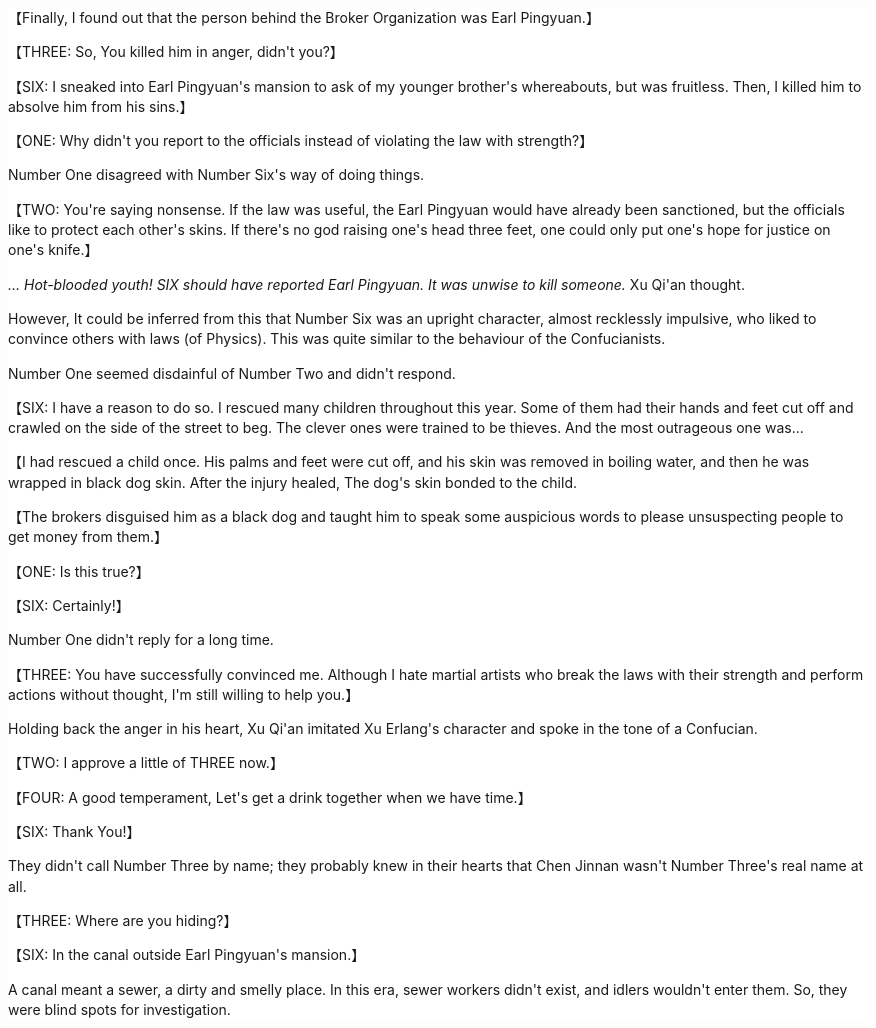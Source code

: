 【Finally, I found out that the person behind the Broker Organization was Earl Pingyuan.】

【THREE: So, You killed him in anger, didn't you?】

【SIX: I sneaked into Earl Pingyuan's mansion to ask of my younger brother's whereabouts, but was fruitless. Then, I killed him to absolve him from his sins.】

【ONE: Why didn't you report to the officials instead of violating the law with strength?】

Number One disagreed with Number Six's way of doing things.

【TWO: You're saying nonsense. If the law was useful, the Earl Pingyuan would have already been sanctioned, but the officials like to protect each other's skins. If there's no god raising one's head three feet, one could only put one's hope for justice on one's knife.】

*… Hot-blooded youth! SIX should have reported Earl Pingyuan. It was unwise to kill someone.* Xu Qi'an thought.

However, It could be inferred from this that Number Six was an upright character, almost recklessly impulsive, who liked to convince others with laws (of Physics). This was quite similar to the behaviour of the Confucianists.

Number One seemed disdainful of Number Two and didn't respond.

【SIX: I have a reason to do so. I rescued many children throughout this year. Some of them had their hands and feet cut off and crawled on the side of the street to beg. The clever ones were trained to be thieves. And the most outrageous one was...

【I had rescued a child once. His palms and feet were cut off, and his skin was removed in boiling water, and then he was wrapped in black dog skin. After the injury healed, The dog's skin bonded to the child.

【The brokers disguised him as a black dog and taught him to speak some auspicious words to please unsuspecting people to get money from them.】

【ONE: Is this true?】

【SIX: Certainly!】

Number One didn't reply for a long time.

【THREE: You have successfully convinced me. Although I hate martial artists who break the laws with their strength and perform actions without thought, I'm still willing to help you.】

Holding back the anger in his heart, Xu Qi'an imitated Xu Erlang's character and spoke in the tone of a Confucian.

【TWO: I approve a little of THREE now.】

【FOUR: A good temperament, Let's get a drink together when we have time.】

【SIX: Thank You!】

They didn't call Number Three by name; they probably knew in their hearts that Chen Jinnan wasn't Number Three's real name at all.

【THREE: Where are you hiding?】

【SIX: In the canal outside Earl Pingyuan's mansion.】

A canal meant a sewer, a dirty and smelly place. In this era, sewer workers didn't exist, and idlers wouldn't enter them. So, they were blind spots for investigation.
